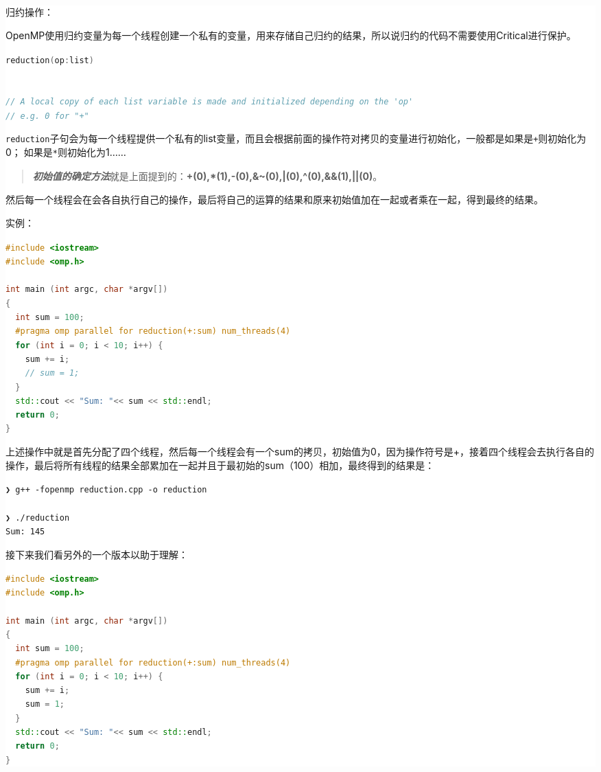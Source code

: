 归约操作：

OpenMP使用归约变量为每一个线程创建一个私有的变量，用来存储自己归约的结果，所以说归约的代码不需要使用Critical进行保护。

```C++
reduction(op:list)

    
// A local copy of each list variable is made and initialized depending on the 'op'
// e.g. 0 for "+"
```

`reduction`子句会为每一个线程提供一个私有的list变量，而且会根据前面的操作符对拷贝的变量进行初始化，一般都是如果是`+`则初始化为0； 如果是`*`则初始化为1……

> ***初始值的确定方法***就是上面提到的：**+(0),\*(1),-(0),&~(0),|(0),^(0),&&(1),||(0)**。

然后每一个线程会在会各自执行自己的操作，最后将自己的运算的结果和原来初始值加在一起或者乘在一起，得到最终的结果。

实例：

```C++
#include <iostream>
#include <omp.h>

int main (int argc, char *argv[])
{
  int sum = 100;
  #pragma omp parallel for reduction(+:sum) num_threads(4)
  for (int i = 0; i < 10; i++) {
    sum += i;
    // sum = 1;
  }
  std::cout << "Sum: "<< sum << std::endl;
  return 0;
} 
```

上述操作中就是首先分配了四个线程，然后每一个线程会有一个sum的拷贝，初始值为0，因为操作符号是+，接着四个线程会去执行各自的操作，最后将所有线程的结果全部累加在一起并且于最初始的sum（100）相加，最终得到的结果是：

```output
❯ g++ -fopenmp reduction.cpp -o reduction

❯ ./reduction
Sum: 145
```

接下来我们看另外的一个版本以助于理解：

```C++
#include <iostream>
#include <omp.h>

int main (int argc, char *argv[])
{
  int sum = 100;
  #pragma omp parallel for reduction(+:sum) num_threads(4)
  for (int i = 0; i < 10; i++) {
    sum += i;
    sum = 1;
  }
  std::cout << "Sum: "<< sum << std::endl;
  return 0;
} 
```
